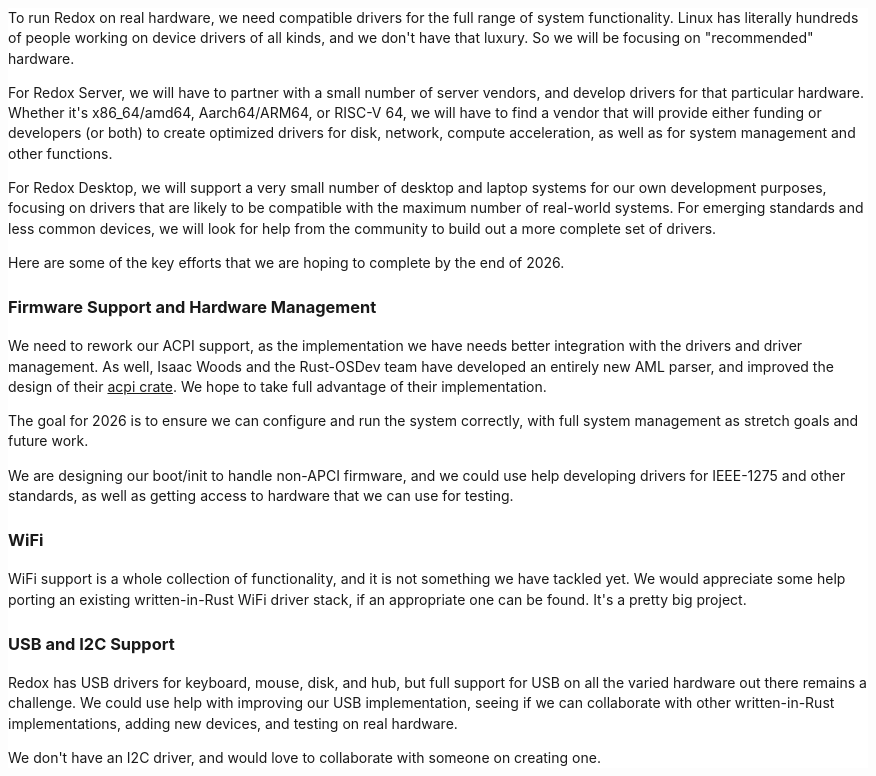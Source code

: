 To run Redox on real hardware, we need compatible drivers for the full range of system functionality.
Linux has literally hundreds of people working on device drivers of all kinds,
and we don't have that luxury.
So we will be focusing on "recommended" hardware.

For Redox Server, we will have to partner with a small number of server vendors,
and develop drivers for that particular hardware.
Whether it's x86_64/amd64, Aarch64/ARM64, or RISC-V 64,
we will have to find a vendor that will provide either funding or developers (or both)
to create optimized drivers for disk, network, compute acceleration,
as well as for system management and other functions.

For Redox Desktop,
we will support a very small number of desktop and laptop systems for our own development purposes,
focusing on drivers that are likely to be compatible with the maximum number of real-world systems.
For emerging standards and less common devices,
we will look for help from the community to build out a more complete set of drivers.

Here are some of the key efforts that we are hoping to complete by the end of 2026.

### Firmware Support and Hardware Management

We need to rework our ACPI support,
as the implementation we have needs better integration with the drivers and driver management.
As well, Isaac Woods and the Rust-OSDev team have developed an entirely new AML parser,
and improved the design of their [acpi crate](https://github.com/rust-osdev/acpi).
We hope to take full advantage of their implementation.

The goal for 2026 is to ensure we can configure and run the system correctly,
with full system management as stretch goals and future work.

We are designing our boot/init to handle non-APCI firmware,
and we could use help developing drivers for IEEE-1275 and other standards,
as well as getting access to hardware that we can use for testing.

### WiFi

WiFi support is a whole collection of functionality,
and it is not something we have tackled yet.
We would appreciate some help porting an existing written-in-Rust WiFi driver stack, if an appropriate one can be found.
It's a pretty big project.

### USB and I2C Support

Redox has USB drivers for keyboard, mouse, disk, and hub,
but full support for USB on all the varied hardware out there remains a challenge.
We could use help with improving our USB implementation,
seeing if we can collaborate with other written-in-Rust implementations,
adding new devices,
and testing on real hardware.

We don't have an I2C driver,
and would love to collaborate with someone on creating one.
